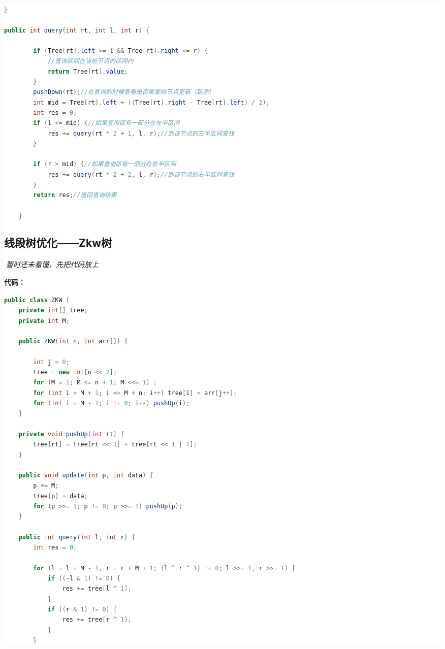 ```java
}

public int query(int rt, int l, int r) {

        if (Tree[rt].left >= l && Tree[rt].right <= r) {
            //查询区间在当前节点的区间内
            return Tree[rt].value;
        }
        pushDown(rt);//在查询的时候查看是否需要将节点更新（新添）
        int mid = Tree[rt].left + ((Tree[rt].right - Tree[rt].left) / 2);
        int res = 0;
        if (l <= mid) {//如果查询区有一部分在左半区间
            res += query(rt * 2 + 1, l, r);//到该节点的左半区间查找
        }

        if (r > mid) {//如果查询区有一部分在右半区间
            res += query(rt * 2 + 2, l, r);//到该节点的右半区间查找
        }
        return res;//返回查询结果

    }
```

## 线段树优化——Zkw树

​	*暂时还未看懂，先把代码放上*

**代码：**

```java
public class ZKW {
    private int[] tree;
    private int M;

    public ZKW(int n, int arr[]) {

        int j = 0;
        tree = new int[n << 2];
        for (M = 1; M <= n + 1; M <<= 1) ;
        for (int i = M + 1; i <= M + n; i++) tree[i] = arr[j++];
        for (int i = M - 1; i != 0; i--) pushUp(i);
    }

    private void pushUp(int rt) {
        tree[rt] = tree[rt << 1] + tree[rt << 1 | 1];
    }

    public void update(int p, int data) {
        p += M;
        tree[p] = data;
        for (p >>= 1; p != 0; p >>= 1) pushUp(p);
    }

    public int query(int l, int r) {
        int res = 0;

        for (l = l + M - 1, r = r + M + 1; (l ^ r ^ 1) != 0; l >>= 1, r >>= 1) {
            if ((~l & 1) != 0) {
                res += tree[l ^ 1];
            }
            if ((r & 1) != 0) {
                res += tree[r ^ 1];
            }
        }
```